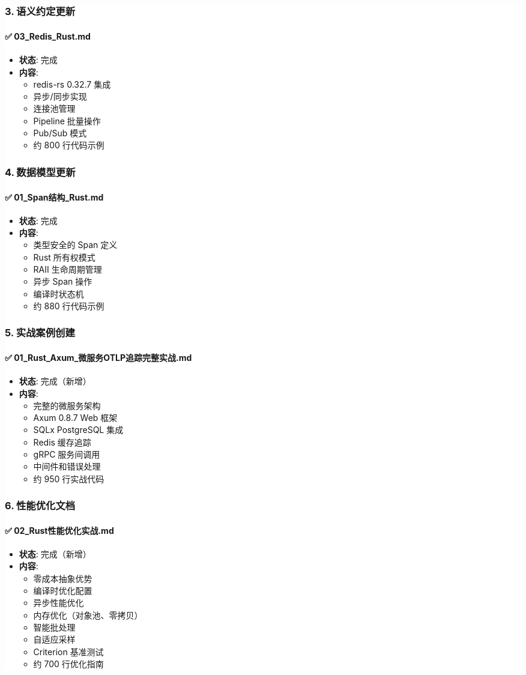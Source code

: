 ### 3. 语义约定更新

#### ✅ 03_Redis_Rust.md

- **状态**: 完成
- **内容**:
  - redis-rs 0.32.7 集成
  - 异步/同步实现
  - 连接池管理
  - Pipeline 批量操作
  - Pub/Sub 模式
  - 约 800 行代码示例

### 4. 数据模型更新

#### ✅ 01_Span结构_Rust.md

- **状态**: 完成
- **内容**:
  - 类型安全的 Span 定义
  - Rust 所有权模式
  - RAII 生命周期管理
  - 异步 Span 操作
  - 编译时状态机
  - 约 880 行代码示例

### 5. 实战案例创建

#### ✅ 01_Rust_Axum_微服务OTLP追踪完整实战.md

- **状态**: 完成（新增）
- **内容**:
  - 完整的微服务架构
  - Axum 0.8.7 Web 框架
  - SQLx PostgreSQL 集成
  - Redis 缓存追踪
  - gRPC 服务间调用
  - 中间件和错误处理
  - 约 950 行实战代码

### 6. 性能优化文档

#### ✅ 02_Rust性能优化实战.md

- **状态**: 完成（新增）
- **内容**:
  - 零成本抽象优势
  - 编译时优化配置
  - 异步性能优化
  - 内存优化（对象池、零拷贝）
  - 智能批处理
  - 自适应采样
  - Criterion 基准测试
  - 约 700 行优化指南
